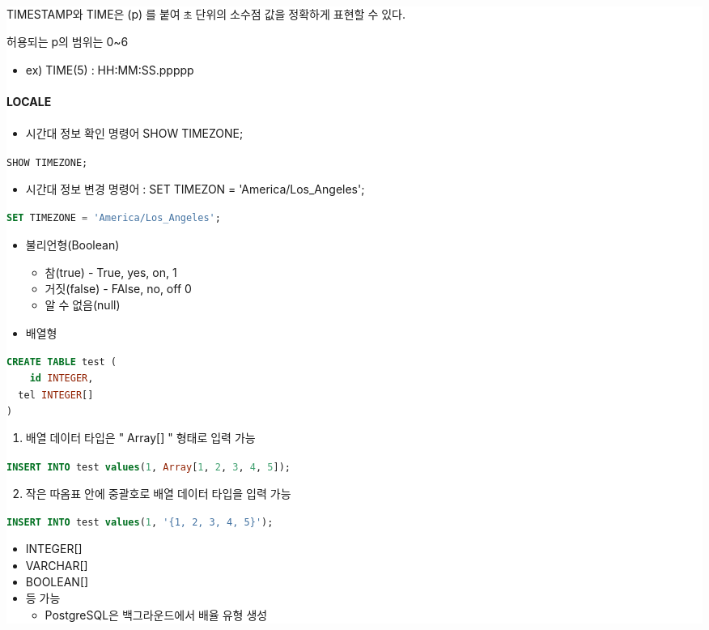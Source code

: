 

TIMESTAMP와 TIME은 (p) 를 붙여 `초` 단위의 소수점 값을 정확하게 표현할 수 있다.

허용되는 p의 범위는 0~6

* ex) TIME(5) : HH:MM:SS.ppppp



#### LOCALE

* 시간대 정보 확인 명령어 SHOW TIMEZONE;

```sql
SHOW TIMEZONE;
```

* 시간대 정보 변경 명령어 : SET TIMEZON = 'America/Los_Angeles';

```sql
SET TIMEZONE = 'America/Los_Angeles';
```





* 불리언형(Boolean)
  * 참(true) - True, yes, on, 1
  * 거짓(false) - FAlse, no, off 0
  * 알 수 없음(null)



* 배열형

```sql
CREATE TABLE test (
	id INTEGER,
  tel INTEGER[]
)
```

1. 배열 데이터 타입은 " Array[] " 형태로 입력 가능

```sql
INSERT INTO test values(1, Array[1, 2, 3, 4, 5]);
```

2. 작은 따옴표 안에 중괄호로 배열 데이터 타입을 입력 가능

```sql
INSERT INTO test values(1, '{1, 2, 3, 4, 5}');
```



* INTEGER[]
* VARCHAR[]
* BOOLEAN[]
* 등 가능
  * PostgreSQL은 백그라운드에서 배율 유형 생성 


